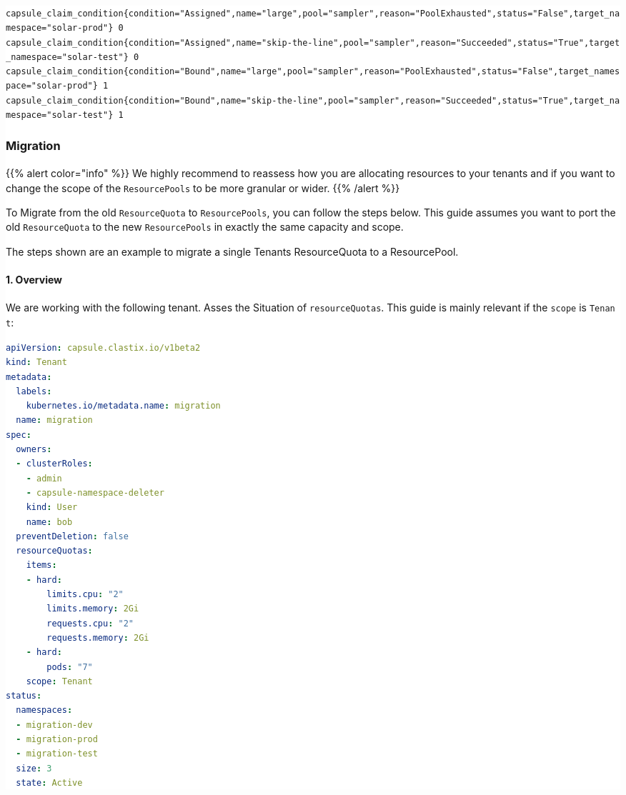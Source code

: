 ```
capsule_claim_condition{condition="Assigned",name="large",pool="sampler",reason="PoolExhausted",status="False",target_namespace="solar-prod"} 0
capsule_claim_condition{condition="Assigned",name="skip-the-line",pool="sampler",reason="Succeeded",status="True",target_namespace="solar-test"} 0
capsule_claim_condition{condition="Bound",name="large",pool="sampler",reason="PoolExhausted",status="False",target_namespace="solar-prod"} 1
capsule_claim_condition{condition="Bound",name="skip-the-line",pool="sampler",reason="Succeeded",status="True",target_namespace="solar-test"} 1
```

### Migration

{{% alert color="info" %}}
We highly recommend to reassess how you are allocating resources to your tenants and if you want to change the scope of the `ResourcePools` to be more granular or wider.
{{% /alert %}}

To Migrate from the old `ResourceQuota` to `ResourcePools`, you can follow the steps below. This guide assumes you want to port the old `ResourceQuota` to the new `ResourcePools` in exactly the same capacity and scope.

The steps shown are an example to migrate a single Tenants ResourceQuota to a ResourcePool.

#### 1. Overview

We are working with the following tenant. Asses the Situation of `resourceQuotas`. This guide is mainly relevant if the `scope` is `Tenant`:

```yaml
apiVersion: capsule.clastix.io/v1beta2
kind: Tenant
metadata:
  labels:
    kubernetes.io/metadata.name: migration
  name: migration
spec:
  owners:
  - clusterRoles:
    - admin
    - capsule-namespace-deleter
    kind: User
    name: bob
  preventDeletion: false
  resourceQuotas:
    items:
    - hard:
        limits.cpu: "2"
        limits.memory: 2Gi
        requests.cpu: "2"
        requests.memory: 2Gi
    - hard:
        pods: "7"
    scope: Tenant
status:
  namespaces:
  - migration-dev
  - migration-prod
  - migration-test
  size: 3
  state: Active
```
